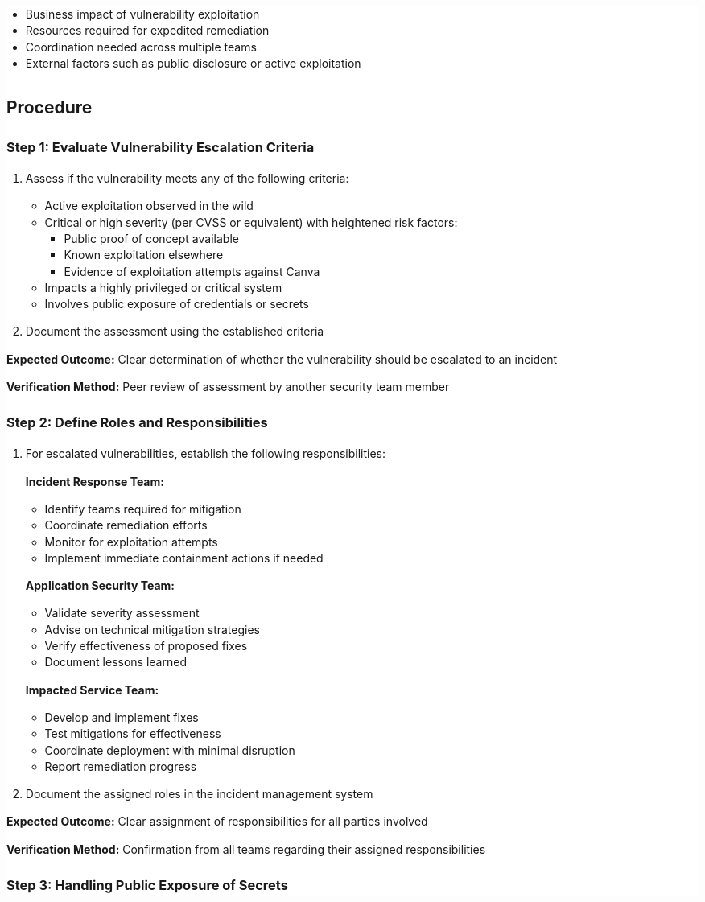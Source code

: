 - Business impact of vulnerability exploitation
- Resources required for expedited remediation
- Coordination needed across multiple teams
- External factors such as public disclosure or active exploitation

## Procedure

### Step 1: Evaluate Vulnerability Escalation Criteria

1. Assess if the vulnerability meets any of the following criteria:
   - Active exploitation observed in the wild
   - Critical or high severity (per CVSS or equivalent) with heightened risk factors:
     - Public proof of concept available
     - Known exploitation elsewhere
     - Evidence of exploitation attempts against Canva
   - Impacts a highly privileged or critical system
   - Involves public exposure of credentials or secrets

2. Document the assessment using the established criteria

**Expected Outcome:** Clear determination of whether the vulnerability should be escalated to an incident

**Verification Method:** Peer review of assessment by another security team member

### Step 2: Define Roles and Responsibilities

1. For escalated vulnerabilities, establish the following responsibilities:

   **Incident Response Team:**
   - Identify teams required for mitigation
   - Coordinate remediation efforts
   - Monitor for exploitation attempts
   - Implement immediate containment actions if needed

   **Application Security Team:**
   - Validate severity assessment
   - Advise on technical mitigation strategies
   - Verify effectiveness of proposed fixes
   - Document lessons learned

   **Impacted Service Team:**
   - Develop and implement fixes
   - Test mitigations for effectiveness
   - Coordinate deployment with minimal disruption
   - Report remediation progress

2. Document the assigned roles in the incident management system

**Expected Outcome:** Clear assignment of responsibilities for all parties involved

**Verification Method:** Confirmation from all teams regarding their assigned responsibilities

### Step 3: Handling Public Exposure of Secrets
